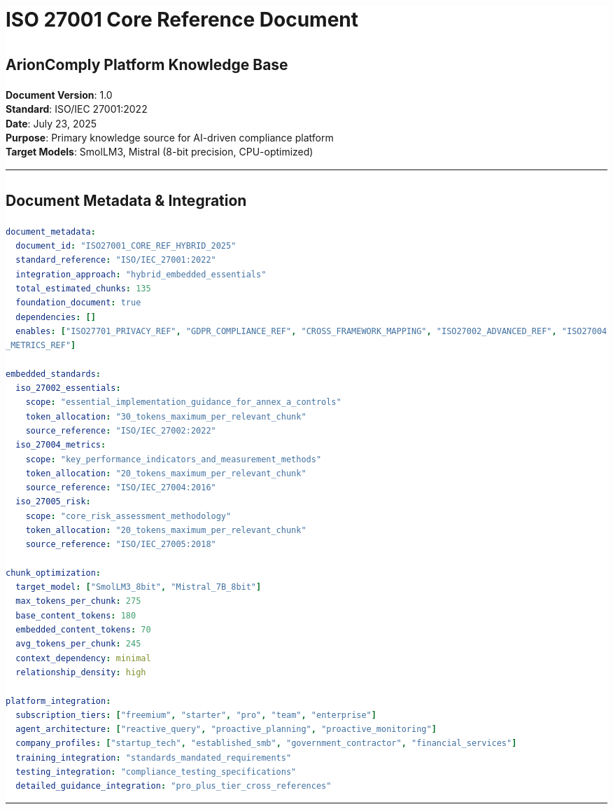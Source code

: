 # ISO 27001 Core Reference Document
## ArionComply Platform Knowledge Base

**Document Version**: 1.0  
**Standard**: ISO/IEC 27001:2022  
**Date**: July 23, 2025  
**Purpose**: Primary knowledge source for AI-driven compliance platform  
**Target Models**: SmolLM3, Mistral (8-bit precision, CPU-optimized)

---

## Document Metadata & Integration

```yaml
document_metadata:
  document_id: "ISO27001_CORE_REF_HYBRID_2025"
  standard_reference: "ISO/IEC_27001:2022"
  integration_approach: "hybrid_embedded_essentials"
  total_estimated_chunks: 135
  foundation_document: true
  dependencies: []
  enables: ["ISO27701_PRIVACY_REF", "GDPR_COMPLIANCE_REF", "CROSS_FRAMEWORK_MAPPING", "ISO27002_ADVANCED_REF", "ISO27004_METRICS_REF"]
  
embedded_standards:
  iso_27002_essentials:
    scope: "essential_implementation_guidance_for_annex_a_controls"
    token_allocation: "30_tokens_maximum_per_relevant_chunk"
    source_reference: "ISO/IEC_27002:2022"
  iso_27004_metrics:
    scope: "key_performance_indicators_and_measurement_methods"
    token_allocation: "20_tokens_maximum_per_relevant_chunk"
    source_reference: "ISO/IEC_27004:2016"
  iso_27005_risk:
    scope: "core_risk_assessment_methodology"
    token_allocation: "20_tokens_maximum_per_relevant_chunk"
    source_reference: "ISO/IEC_27005:2018"
  
chunk_optimization:
  target_model: ["SmolLM3_8bit", "Mistral_7B_8bit"]
  max_tokens_per_chunk: 275
  base_content_tokens: 180
  embedded_content_tokens: 70
  avg_tokens_per_chunk: 245
  context_dependency: minimal
  relationship_density: high
  
platform_integration:
  subscription_tiers: ["freemium", "starter", "pro", "team", "enterprise"]
  agent_architecture: ["reactive_query", "proactive_planning", "proactive_monitoring"]
  company_profiles: ["startup_tech", "established_smb", "government_contractor", "financial_services"]
  training_integration: "standards_mandated_requirements"
  testing_integration: "compliance_testing_specifications"
  detailed_guidance_integration: "pro_plus_tier_cross_references"
```

---